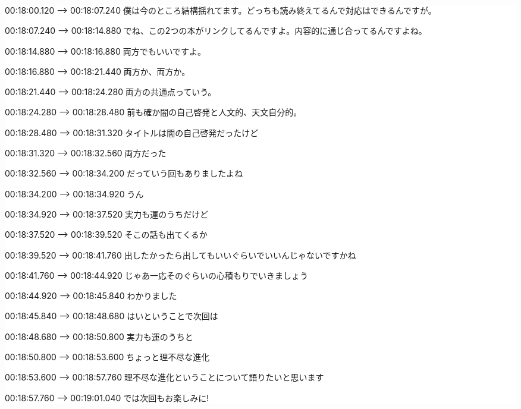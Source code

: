 00:18:00.120 --> 00:18:07.240
僕は今のところ結構揺れてます。どっちも読み終えてるんで対応はできるんですが。

00:18:07.240 --> 00:18:14.880
でね、この2つの本がリンクしてるんですよ。内容的に通じ合ってるんですよね。

00:18:14.880 --> 00:18:16.880
両方でもいいですよ。

00:18:16.880 --> 00:18:21.440
両方か、両方か。

00:18:21.440 --> 00:18:24.280
両方の共通点っていう。

00:18:24.280 --> 00:18:28.480
前も確か闇の自己啓発と人文的、天文自分的。

00:18:28.480 --> 00:18:31.320
タイトルは闇の自己啓発だったけど

00:18:31.320 --> 00:18:32.560
両方だった

00:18:32.560 --> 00:18:34.200
だっていう回もありましたよね

00:18:34.200 --> 00:18:34.920
うん

00:18:34.920 --> 00:18:37.520
実力も運のうちだけど

00:18:37.520 --> 00:18:39.520
そこの話も出てくるか

00:18:39.520 --> 00:18:41.760
出したかったら出してもいいぐらいでいいんじゃないですかね

00:18:41.760 --> 00:18:44.920
じゃあ一応そのぐらいの心積もりでいきましょう

00:18:44.920 --> 00:18:45.840
わかりました

00:18:45.840 --> 00:18:48.680
はいということで次回は

00:18:48.680 --> 00:18:50.800
実力も運のうちと

00:18:50.800 --> 00:18:53.600
ちょっと理不尽な進化

00:18:53.600 --> 00:18:57.760
理不尽な進化ということについて語りたいと思います

00:18:57.760 --> 00:19:01.040
では次回もお楽しみに!

